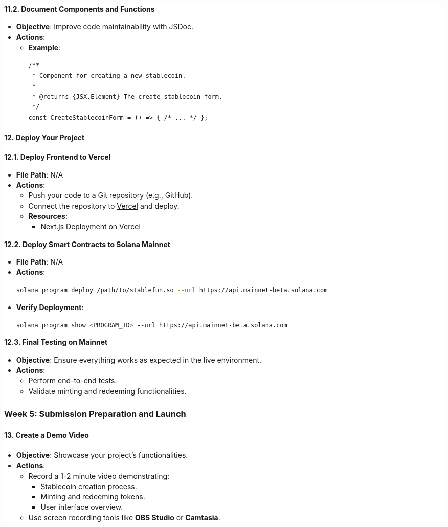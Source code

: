  ```tsx:__tests__/CreateStablecoinForm.test.tsx
  ```

**11.2. Document Components and Functions**
- **Objective**: Improve code maintainability with JSDoc.
- **Actions**:
  - **Example**:
    ```tsx:components/CreateStablecoinForm.tsx
    /**
     * Component for creating a new stablecoin.
     *
     * @returns {JSX.Element} The create stablecoin form.
     */
    const CreateStablecoinForm = () => { /* ... */ };
    ```

#### **12. Deploy Your Project**

**12.1. Deploy Frontend to Vercel**
- **File Path**: N/A
- **Actions**:
  - Push your code to a Git repository (e.g., GitHub).
  - Connect the repository to [Vercel](https://vercel.com/) and deploy.
  - **Resources**:
    - [Next.js Deployment on Vercel](https://nextjs.org/docs/deployment)

**12.2. Deploy Smart Contracts to Solana Mainnet**
- **File Path**: N/A
- **Actions**:
  ```bash
  solana program deploy /path/to/stablefun.so --url https://api.mainnet-beta.solana.com
  ```
- **Verify Deployment**:
  ```bash
  solana program show <PROGRAM_ID> --url https://api.mainnet-beta.solana.com
  ```

**12.3. Final Testing on Mainnet**
- **Objective**: Ensure everything works as expected in the live environment.
- **Actions**:
  - Perform end-to-end tests.
  - Validate minting and redeeming functionalities.

### **Week 5: Submission Preparation and Launch**

#### **13. Create a Demo Video**
- **Objective**: Showcase your project’s functionalities.
- **Actions**:
  - Record a 1-2 minute video demonstrating:
    - Stablecoin creation process.
    - Minting and redeeming tokens.
    - User interface overview.
  - Use screen recording tools like **OBS Studio** or **Camtasia**.
